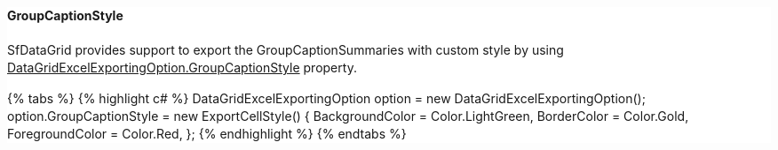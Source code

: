 #### GroupCaptionStyle

SfDataGrid provides support to export the GroupCaptionSummaries with custom style by using [DataGridExcelExportingOption.GroupCaptionStyle](https://help.syncfusion.com/cr/cref_files/xamarin-android/sfgridconverter/Syncfusion.SfGridConverter.Android~Syncfusion.SfDataGrid.Exporting.DataGridExcelExportingOption~GroupCaptionStyle.html) property.

{% tabs %}
{% highlight c# %}
DataGridExcelExportingOption option = new DataGridExcelExportingOption();
option.GroupCaptionStyle = new ExportCellStyle()
{
    BackgroundColor = Color.LightGreen,
    BorderColor = Color.Gold,
    ForegroundColor = Color.Red,
};
{% endhighlight %}
{% endtabs %}
